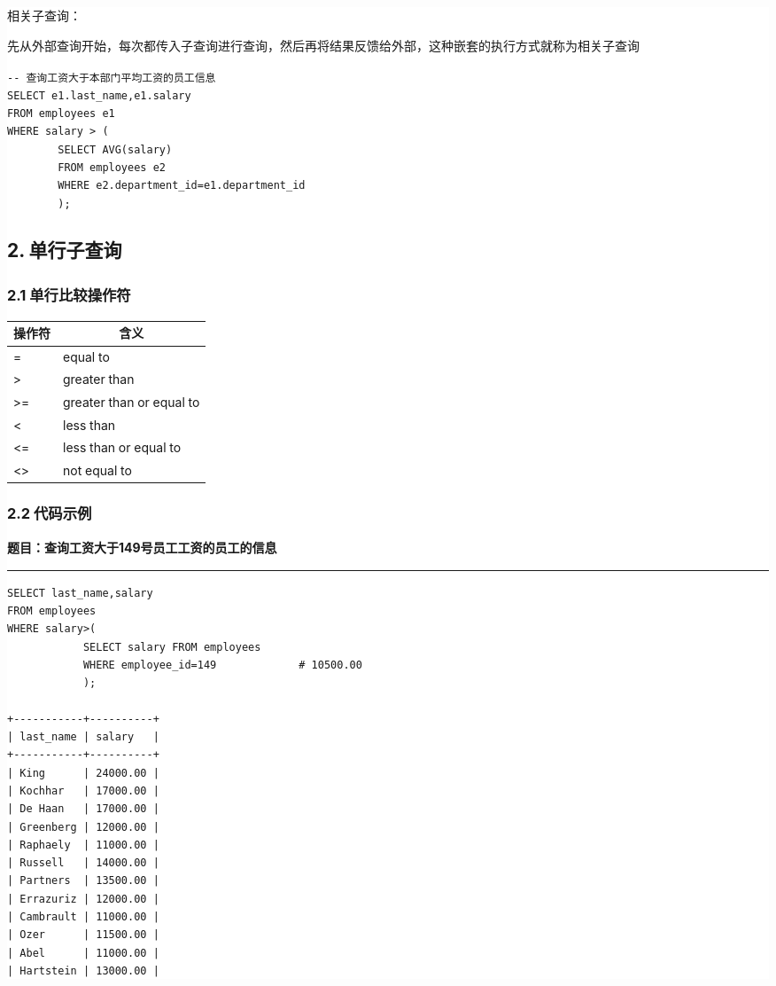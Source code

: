 

相关子查询：

先从外部查询开始，每次都传入子查询进行查询，然后再将结果反馈给外部，这种嵌套的执行方式就称为相关子查询

~~~mysql
-- 查询工资大于本部门平均工资的员工信息
SELECT e1.last_name,e1.salary
FROM employees e1
WHERE salary > (
		SELECT AVG(salary)
		FROM employees e2
		WHERE e2.department_id=e1.department_id
		);
~~~



## 2. 单行子查询



### 2.1 单行比较操作符

| 操作符 | 含义                     |
| ------ | ------------------------ |
| =      | equal to                 |
| >      | greater than             |
| >=     | greater than or equal to |
| <      | less than                |
| <=     | less than or equal to    |
| <>     | not equal to             |



### 2.2 代码示例

**题目：查询工资大于149号员工工资的员工的信息**

---

~~~mysql
SELECT last_name,salary
FROM employees
WHERE salary>(
			SELECT salary FROM employees
    		WHERE employee_id=149             # 10500.00
			);

+-----------+----------+
| last_name | salary   |
+-----------+----------+
| King      | 24000.00 |
| Kochhar   | 17000.00 |
| De Haan   | 17000.00 |
| Greenberg | 12000.00 |
| Raphaely  | 11000.00 |
| Russell   | 14000.00 |
| Partners  | 13500.00 |
| Errazuriz | 12000.00 |
| Cambrault | 11000.00 |
| Ozer      | 11500.00 |
| Abel      | 11000.00 |
| Hartstein | 13000.00 |
~~~